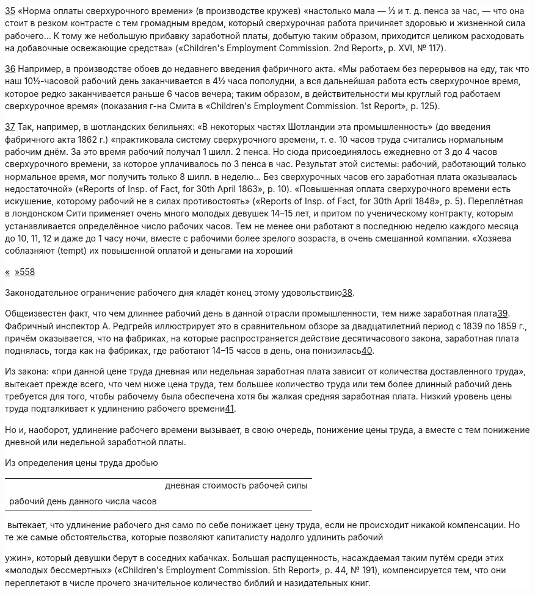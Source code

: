 [35](#x35) «Норма оплаты сверхурочного времени» (в производстве кружев) «настолько мала — ½ и т. д. пенса за час, — что она стоит в резком контрасте с тем громадным вредом, который сверхурочная работа причиняет здоровью и жизненной сила рабочего… К тому же небольшую прибавку заработной платы, добытую таким образом, приходится целиком расходовать на добавочные освежающие средства» («Children's Employment Commission. 2nd Report», p. XVI, № 117).

[36](#x36) Например, в производстве обоев до недавнего введения фабричного акта. «Мы работаем без перерывов на еду, так что наш 10½-часовой рабочий день заканчивается в 4½ часа пополудни, а вся дальнейшая работа есть сверхурочное время, которое редко заканчивается раньше 6 часов вечера; таким образом, в действительности мы круглый год работаем сверхурочное время» (показания г-на Смита в «Children's Employment Commission. 1st Report», p. 125).

[37](#x37) Так, например, в шотландских белильнях: «В некоторых частях Шотландии эта промышленность» (до введения фабричного акта 1862 г.) «практиковала систему сверхурочного времени, т. е. 10 часов труда считались нормальным рабочим днём. За это время рабочий получал 1 шилл. 2 пенса. Но сюда присоединялось ежедневно от 3 до 4 часов сверхурочного времени, за которое уплачивалось по 3 пенса в час. Результат этой системы: рабочий, работающий только нормальное время, мог получить только 8 шилл. в неделю… Без сверхурочных часов его заработная плата оказывалась недостаточной» («Reports of Insp. of Fact, for 30th April 1863», p. 10). «Повышенная оплата сверхурочного времени есть искушение, которому рабочий не в силах противостоять» («Reports of Insp. of Fact, for 30th April 1848», p. 5). Переплётная в лондонском Сити применяет очень много молодых девушек 14–15 лет, и притом по ученическому контракту, которым устанавливается определённое число рабочих часов. Тем не менее они работают в последнюю неделю каждого месяца до 10, 11, 12 и даже до 1 часу ночи, вместе с рабочими более зрелого возраста, в очень смешанной компании. «Хозяева соблазняют (tempt) их повышенной оплатой и деньгами на хороший

[«](#p557)  [»](#p559)[558](#p558)

Законодательное ограничение рабочего дня кладёт конец этому удовольствию[38](#n38).

Общеизвестен факт, что чем длиннее рабочий день в данной отрасли промышленности, тем ниже заработная плата[39](#n39). Фабричный инспектор А. Редгрейв иллюстрирует это в сравнительном обзоре за двадцатилетний период с 1839 по 1859 г., причём оказывается, что на фабриках, на которые распространяется действие десятичасового закона, заработная плата поднялась, тогда как на фабриках, где работают 14–15 часов в день, она понизилась[40](#n40).

Из закона: «при данной цене труда дневная или недельная заработная плата зависит от количества доставленного труда», вытекает прежде всего, что чем ниже цена труда, тем большее количество труда или тем более длинный рабочий день требуется для того, чтобы рабочему была обеспечена хотя бы жалкая средняя заработная плата. Низкий уровень цены труда подталкивает к удлинению рабочего времени[41](#n41).

Но и, наоборот, удлинение рабочего времени вызывает, в свою очередь, понижение цены труда, а вместе с тем понижение дневной или недельной заработной платы.

Из определения цены труда дробью 

|   |   |
|---|---|
||дневная стоимость рабочей силы|
|рабочий день данного числа часов|

 вытекает, что удлинение рабочего дня само по себе понижает цену труда, если не происходит никакой компенсации. Но те же самые обстоятельства, которые позволяют капиталисту надолго удлинить рабочий

ужин», который девушки берут в соседних кабачках. Большая распущенность, насаждаемая таким путём среди этих «молодых бессмертных» («Children's Employment Commission. 5th Report», p. 44, № 191), компенсируется тем, что они переплетают в числе прочего значительное количество библий и назидательных книг.
